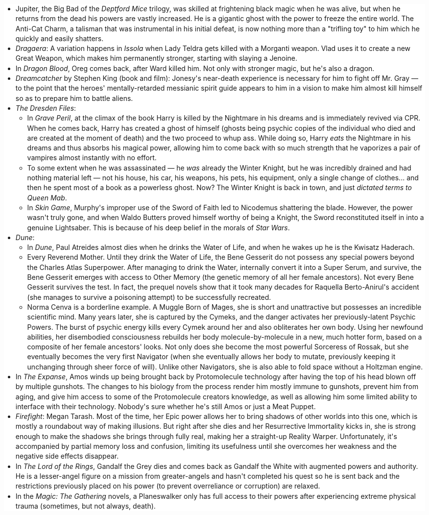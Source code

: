 -   Jupiter, the Big Bad of the _Deptford Mice_ trilogy, was skilled at frightening black magic when he was alive, but when he returns from the dead his powers are vastly increased. He is a gigantic ghost with the power to freeze the entire world. The Anti-Cat Charm, a talisman that was instrumental in his initial defeat, is now nothing more than a "trifling toy" to him which he quickly and easily shatters.
-   _Dragaera_: A variation happens in _Issola_ when Lady Teldra gets killed with a Morganti weapon. Vlad uses it to create a new Great Weapon, which makes him permanently stronger, starting with slaying a Jenoine.
-   In _Dragon Blood_, Oreg comes back, after Ward killed him. Not only with stronger magic, but he's also a dragon.
-   _Dreamcatcher_ by Stephen King (book and film): Jonesy's near-death experience is necessary for him to fight off Mr. Gray — to the point that the heroes' mentally-retarded messianic spirit guide appears to him in a vision to make him almost kill himself so as to prepare him to battle aliens.
-   _The Dresden Files_:
    -   In _Grave Peril_, at the climax of the book Harry is killed by the Nightmare in his dreams and is immediately revived via CPR. When he comes back, Harry has created a ghost of himself (ghosts being psychic copies of the individual who died and are created at the moment of death) and the two proceed to whup ass. While doing so, Harry _eats_ the Nightmare in his dreams and thus absorbs his magical power, allowing him to come back with so much strength that he vaporizes a pair of vampires almost instantly with no effort.
    -   To some extent when he was assassinated — he _was_ already the Winter Knight, but he was incredibly drained and had nothing material left — not his house, his car, his weapons, his pets, his equipment, only a single change of clothes... and then he spent most of a book as a powerless ghost. Now? The Winter Knight is back in town, and just _dictated terms to Queen Mab_.
    -   In _Skin Game_, Murphy's improper use of the Sword of Faith led to Nicodemus shattering the blade. However, the power wasn't truly gone, and when Waldo Butters proved himself worthy of being a Knight, the Sword reconstituted itself in into a genuine Lightsaber. This is because of his deep belief in the morals of _Star Wars_.
-   _Dune_:
    -   In _Dune_, Paul Atreides almost dies when he drinks the Water of Life, and when he wakes up he is the Kwisatz Haderach.
    -   Every Reverend Mother. Until they drink the Water of Life, the Bene Gesserit do not possess any special powers beyond the Charles Atlas Superpower. After managing to drink the Water, internally convert it into a Super Serum, and survive, the Bene Gesserit emerges with access to Other Memory (the genetic memory of all her female ancestors). Not every Bene Gesserit survives the test. In fact, the prequel novels show that it took many decades for Raquella Berto-Anirul's accident (she manages to survive a poisoning attempt) to be successfully recreated.
    -   Norma Cenva is a borderline example. A Muggle Born of Mages, she is short and unattractive but possesses an incredible scientific mind. Many years later, she is captured by the Cymeks, and the danger activates her previously-latent Psychic Powers. The burst of psychic energy kills every Cymek around her and also obliterates her own body. Using her newfound abilities, her disembodied consciousness rebuilds her body molecule-by-molecule in a new, much hotter form, based on a composite of her female ancestors' looks. Not only does she become the most powerful Sorceress of Rossak, but she eventually becomes the very first Navigator (when she eventually allows her body to mutate, previously keeping it unchanging through sheer force of will). Unlike other Navigators, she is also able to fold space without a Holtzman engine.
-   In _The Expanse_, Amos winds up being brought back by Protomolecule technology after having the top of his head blown off by multiple gunshots. The changes to his biology from the process render him mostly immune to gunshots, prevent him from aging, and give him access to some of the Protomolecule creators knowledge, as well as allowing him some limited ability to interface with their technology. Nobody's sure whether he's still Amos or just a Meat Puppet.
-   _Firefight_: Megan Tarash. Most of the time, her Epic power allows her to bring shadows of other worlds into this one, which is mostly a roundabout way of making illusions. But right after she dies and her Resurrective Immortality kicks in, she is strong enough to make the shadows she brings through fully real, making her a straight-up Reality Warper. Unfortunately, it's accompanied by partial memory loss and confusion, limiting its usefulness until she overcomes her weakness and the negative side effects disappear.
-   In _The Lord of the Rings_, Gandalf the Grey dies and comes back as Gandalf the White with augmented powers and authority. He is a lesser-angel figure on a mission from greater-angels and hasn't completed his quest so he is sent back and the restrictions previously placed on his power (to prevent overreliance or corruption) are relaxed.
-   In the _Magic: The Gathering_ novels, a Planeswalker only has full access to their powers after experiencing extreme physical trauma (sometimes, but not always, death).